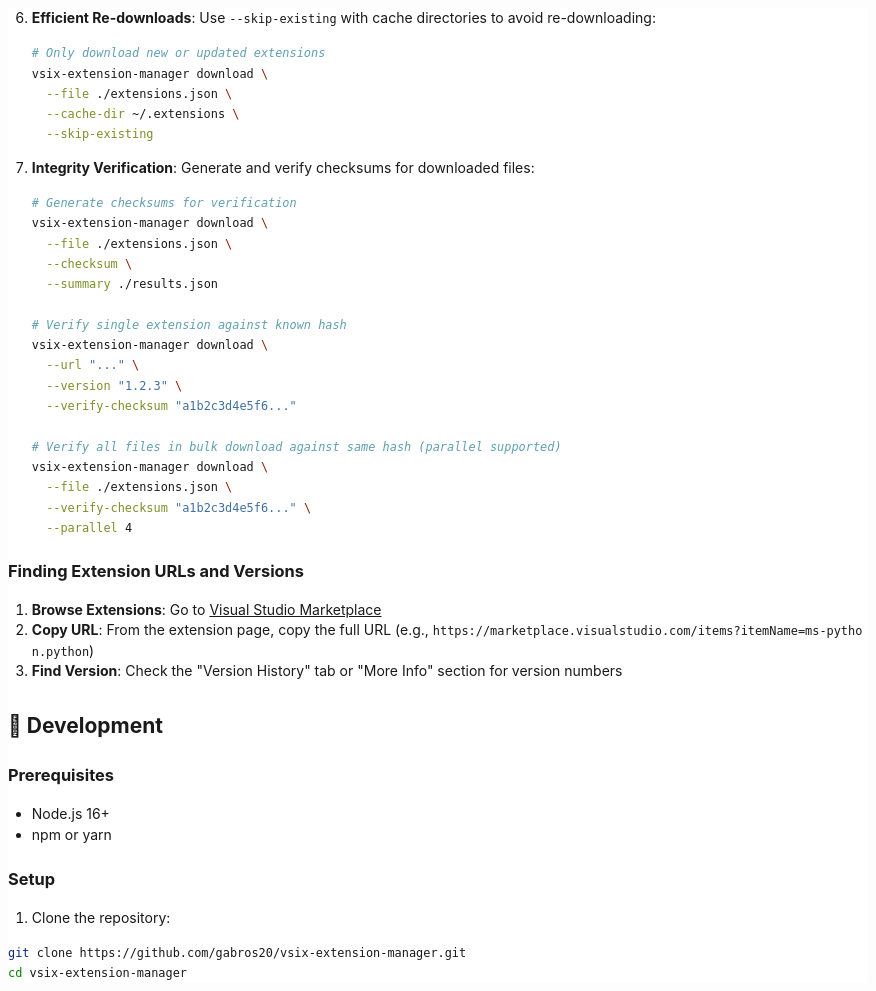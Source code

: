 6. **Efficient Re-downloads**: Use `--skip-existing` with cache directories to avoid re-downloading:

   ```bash
   # Only download new or updated extensions
   vsix-extension-manager download \
     --file ./extensions.json \
     --cache-dir ~/.extensions \
     --skip-existing
   ```

7. **Integrity Verification**: Generate and verify checksums for downloaded files:

   ```bash
   # Generate checksums for verification
   vsix-extension-manager download \
     --file ./extensions.json \
     --checksum \
     --summary ./results.json

   # Verify single extension against known hash
   vsix-extension-manager download \
     --url "..." \
     --version "1.2.3" \
     --verify-checksum "a1b2c3d4e5f6..."

   # Verify all files in bulk download against same hash (parallel supported)
   vsix-extension-manager download \
     --file ./extensions.json \
     --verify-checksum "a1b2c3d4e5f6..." \
     --parallel 4
   ```

### Finding Extension URLs and Versions

1. **Browse Extensions**: Go to [Visual Studio Marketplace](https://marketplace.visualstudio.com/vscode)
2. **Copy URL**: From the extension page, copy the full URL (e.g., `https://marketplace.visualstudio.com/items?itemName=ms-python.python`)
3. **Find Version**: Check the "Version History" tab or "More Info" section for version numbers

## 🔧 Development

### Prerequisites

- Node.js 16+
- npm or yarn

### Setup

1. Clone the repository:

```bash
git clone https://github.com/gabros20/vsix-extension-manager.git
cd vsix-extension-manager
```
